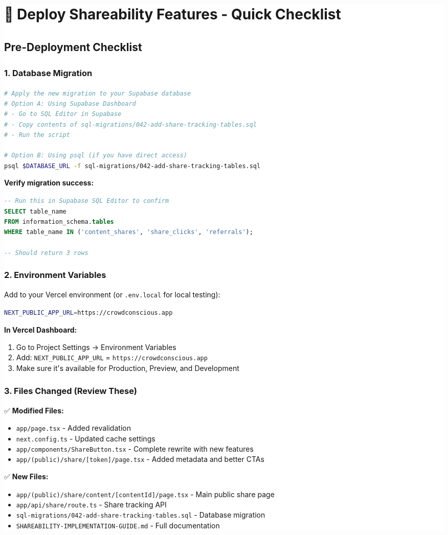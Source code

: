 # 🚀 Deploy Shareability Features - Quick Checklist

## Pre-Deployment Checklist

### 1. Database Migration

```bash
# Apply the new migration to your Supabase database
# Option A: Using Supabase Dashboard
# - Go to SQL Editor in Supabase
# - Copy contents of sql-migrations/042-add-share-tracking-tables.sql
# - Run the script

# Option B: Using psql (if you have direct access)
psql $DATABASE_URL -f sql-migrations/042-add-share-tracking-tables.sql
```

**Verify migration success:**

```sql
-- Run this in Supabase SQL Editor to confirm
SELECT table_name
FROM information_schema.tables
WHERE table_name IN ('content_shares', 'share_clicks', 'referrals');

-- Should return 3 rows
```

### 2. Environment Variables

Add to your Vercel environment (or `.env.local` for local testing):

```bash
NEXT_PUBLIC_APP_URL=https://crowdconscious.app
```

**In Vercel Dashboard:**

1. Go to Project Settings → Environment Variables
2. Add: `NEXT_PUBLIC_APP_URL` = `https://crowdconscious.app`
3. Make sure it's available for Production, Preview, and Development

### 3. Files Changed (Review These)

✅ **Modified Files:**

- `app/page.tsx` - Added revalidation
- `next.config.ts` - Updated cache settings
- `app/components/ShareButton.tsx` - Complete rewrite with new features
- `app/(public)/share/[token]/page.tsx` - Added metadata and better CTAs

✅ **New Files:**

- `app/(public)/share/content/[contentId]/page.tsx` - Main public share page
- `app/api/share/route.ts` - Share tracking API
- `sql-migrations/042-add-share-tracking-tables.sql` - Database migration
- `SHAREABILITY-IMPLEMENTATION-GUIDE.md` - Full documentation
